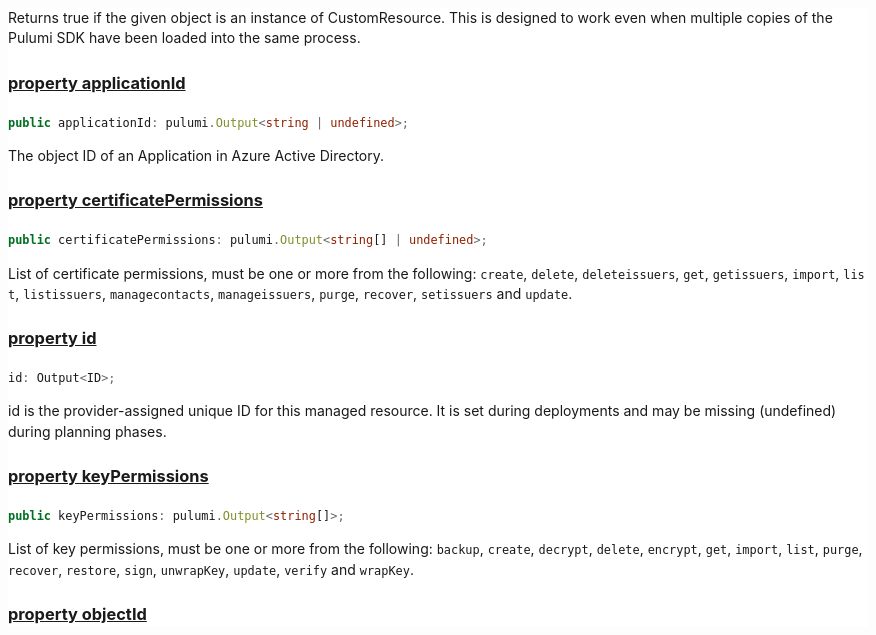 Returns true if the given object is an instance of CustomResource.  This is designed to work even when
multiple copies of the Pulumi SDK have been loaded into the same process.

<h3 class="pdoc-member-header">
<a class="pdoc-child-name" href="https://github.com/pulumi/pulumi-azure/blob/master/sdk/nodejs/keyvault/accessPolicy.ts#L30">property applicationId</a>
</h3>

```typescript
public applicationId: pulumi.Output<string | undefined>;
```


The object ID of an Application in Azure Active Directory.

<h3 class="pdoc-member-header">
<a class="pdoc-child-name" href="https://github.com/pulumi/pulumi-azure/blob/master/sdk/nodejs/keyvault/accessPolicy.ts#L36">property certificatePermissions</a>
</h3>

```typescript
public certificatePermissions: pulumi.Output<string[] | undefined>;
```


List of certificate permissions, must be one or more from
the following: `create`, `delete`, `deleteissuers`, `get`, `getissuers`, `import`, `list`, `listissuers`,
`managecontacts`, `manageissuers`, `purge`, `recover`, `setissuers` and `update`.

<h3 class="pdoc-member-header">
<a class="pdoc-child-name" href="https://github.com/pulumi/pulumi-azure/blob/master/sdk/nodejs/node_modules/@pulumi/pulumi/resource.d.ts#L80">property id</a>
</h3>

```typescript
id: Output<ID>;
```


id is the provider-assigned unique ID for this managed resource.  It is set during
deployments and may be missing (undefined) during planning phases.

<h3 class="pdoc-member-header">
<a class="pdoc-child-name" href="https://github.com/pulumi/pulumi-azure/blob/master/sdk/nodejs/keyvault/accessPolicy.ts#L42">property keyPermissions</a>
</h3>

```typescript
public keyPermissions: pulumi.Output<string[]>;
```


List of key permissions, must be one or more from
the following: `backup`, `create`, `decrypt`, `delete`, `encrypt`, `get`, `import`, `list`, `purge`,
`recover`, `restore`, `sign`, `unwrapKey`, `update`, `verify` and `wrapKey`.

<h3 class="pdoc-member-header">
<a class="pdoc-child-name" href="https://github.com/pulumi/pulumi-azure/blob/master/sdk/nodejs/keyvault/accessPolicy.ts#L49">property objectId</a>
</h3>
